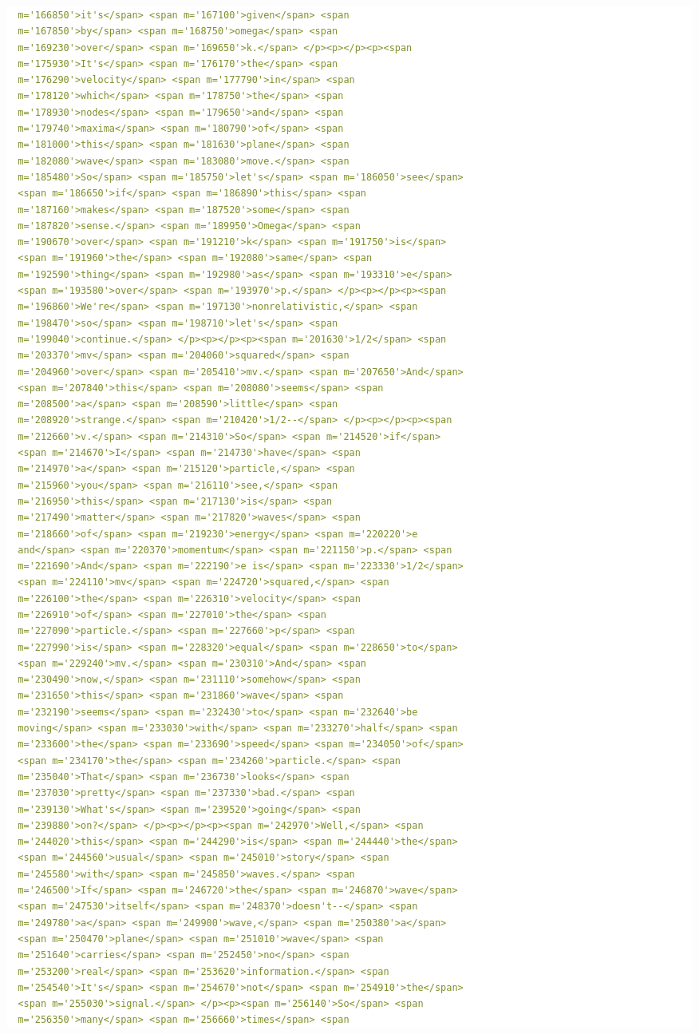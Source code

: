 ```yaml
  m='166850'>it's</span> <span m='167100'>given</span> <span
  m='167850'>by</span> <span m='168750'>omega</span> <span
  m='169230'>over</span> <span m='169650'>k.</span> </p><p></p><p><span
  m='175930'>It's</span> <span m='176170'>the</span> <span
  m='176290'>velocity</span> <span m='177790'>in</span> <span
  m='178120'>which</span> <span m='178750'>the</span> <span
  m='178930'>nodes</span> <span m='179650'>and</span> <span
  m='179740'>maxima</span> <span m='180790'>of</span> <span
  m='181000'>this</span> <span m='181630'>plane</span> <span
  m='182080'>wave</span> <span m='183080'>move.</span> <span
  m='185480'>So</span> <span m='185750'>let's</span> <span m='186050'>see</span>
  <span m='186650'>if</span> <span m='186890'>this</span> <span
  m='187160'>makes</span> <span m='187520'>some</span> <span
  m='187820'>sense.</span> <span m='189950'>Omega</span> <span
  m='190670'>over</span> <span m='191210'>k</span> <span m='191750'>is</span>
  <span m='191960'>the</span> <span m='192080'>same</span> <span
  m='192590'>thing</span> <span m='192980'>as</span> <span m='193310'>e</span>
  <span m='193580'>over</span> <span m='193970'>p.</span> </p><p></p><p><span
  m='196860'>We're</span> <span m='197130'>nonrelativistic,</span> <span
  m='198470'>so</span> <span m='198710'>let's</span> <span
  m='199040'>continue.</span> </p><p></p><p><span m='201630'>1/2</span> <span
  m='203370'>mv</span> <span m='204060'>squared</span> <span
  m='204960'>over</span> <span m='205410'>mv.</span> <span m='207650'>And</span>
  <span m='207840'>this</span> <span m='208080'>seems</span> <span
  m='208500'>a</span> <span m='208590'>little</span> <span
  m='208920'>strange.</span> <span m='210420'>1/2--</span> </p><p></p><p><span
  m='212660'>v.</span> <span m='214310'>So</span> <span m='214520'>if</span>
  <span m='214670'>I</span> <span m='214730'>have</span> <span
  m='214970'>a</span> <span m='215120'>particle,</span> <span
  m='215960'>you</span> <span m='216110'>see,</span> <span
  m='216950'>this</span> <span m='217130'>is</span> <span
  m='217490'>matter</span> <span m='217820'>waves</span> <span
  m='218660'>of</span> <span m='219230'>energy</span> <span m='220220'>e
  and</span> <span m='220370'>momentum</span> <span m='221150'>p.</span> <span
  m='221690'>And</span> <span m='222190'>e is</span> <span m='223330'>1/2</span>
  <span m='224110'>mv</span> <span m='224720'>squared,</span> <span
  m='226100'>the</span> <span m='226310'>velocity</span> <span
  m='226910'>of</span> <span m='227010'>the</span> <span
  m='227090'>particle.</span> <span m='227660'>p</span> <span
  m='227990'>is</span> <span m='228320'>equal</span> <span m='228650'>to</span>
  <span m='229240'>mv.</span> <span m='230310'>And</span> <span
  m='230490'>now,</span> <span m='231110'>somehow</span> <span
  m='231650'>this</span> <span m='231860'>wave</span> <span
  m='232190'>seems</span> <span m='232430'>to</span> <span m='232640'>be
  moving</span> <span m='233030'>with</span> <span m='233270'>half</span> <span
  m='233600'>the</span> <span m='233690'>speed</span> <span m='234050'>of</span>
  <span m='234170'>the</span> <span m='234260'>particle.</span> <span
  m='235040'>That</span> <span m='236730'>looks</span> <span
  m='237030'>pretty</span> <span m='237330'>bad.</span> <span
  m='239130'>What's</span> <span m='239520'>going</span> <span
  m='239880'>on?</span> </p><p></p><p><span m='242970'>Well,</span> <span
  m='244020'>this</span> <span m='244290'>is</span> <span m='244440'>the</span>
  <span m='244560'>usual</span> <span m='245010'>story</span> <span
  m='245580'>with</span> <span m='245850'>waves.</span> <span
  m='246500'>If</span> <span m='246720'>the</span> <span m='246870'>wave</span>
  <span m='247530'>itself</span> <span m='248370'>doesn't--</span> <span
  m='249780'>a</span> <span m='249900'>wave,</span> <span m='250380'>a</span>
  <span m='250470'>plane</span> <span m='251010'>wave</span> <span
  m='251640'>carries</span> <span m='252450'>no</span> <span
  m='253200'>real</span> <span m='253620'>information.</span> <span
  m='254540'>It's</span> <span m='254670'>not</span> <span m='254910'>the</span>
  <span m='255030'>signal.</span> </p><p><span m='256140'>So</span> <span
  m='256350'>many</span> <span m='256660'>times</span> <span
```